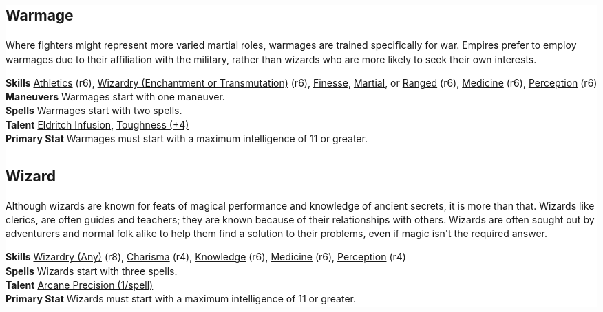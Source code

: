 ## Warmage

Where fighters might represent more varied martial roles, warmages are trained specifically for war. Empires prefer to employ warmages due to their affiliation with the military, rather than wizards who are more likely to seek their own interests.

**Skills** [Athletics](/Core/PHB.md#athletics-str) (r6), [Wizardry (Enchantment or Transmutation)](/Fantasy/Skills.md#wizardry-int) (r6), [Finesse](/Core/PHB.md#finesse-dex), [Martial](/Core/PHB.md#martial-dex), or [Ranged](/Core/PHB.md#ranged-dex) (r6), [Medicine](/Core/PHB.md#medicine-int) (r6), [Perception](/Core/PHB.md#perception-dex) (r6)  
**Maneuvers** Warmages start with one maneuver.  
**Spells** Warmages start with two spells.  
**Talent** [Eldritch Infusion](/Core/Characters/Talents.md#eldritch-infusion), [Toughness (+4)](/Core/Characters/Talents.md#toughness)  
**Primary Stat** Warmages must start with a maximum intelligence of 11 or greater.

## Wizard

Although wizards are known for feats of magical performance and knowledge of ancient secrets, it is more than that. Wizards like clerics, are often guides and teachers; they are known because of their relationships with others. Wizards are often sought out by adventurers and normal folk alike to help them find a solution to their problems, even if magic isn't the required answer.

**Skills** [Wizardry (Any)](/Fantasy/Skills.md#wizardry-int) (r8), [Charisma](/Core/PHB.md#charisma-res) (r4), [Knowledge](/Core/PHB.md#knowledge-int) (r6), [Medicine](/Core/PHB.md#medicine-int) (r6), [Perception](/Core/PHB.md#perception-dex) (r4)  
**Spells** Wizards start with three spells.  
**Talent** [Arcane Precision (1/spell)](/Core/Characters/Talents.md#arcane-precision)  
**Primary Stat** Wizards must start with a maximum intelligence of 11 or greater.
